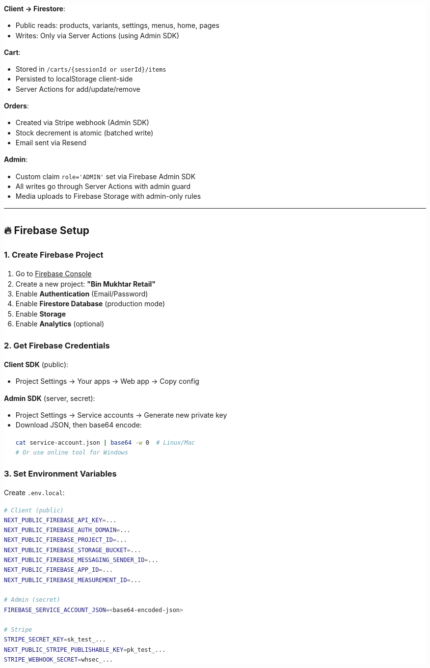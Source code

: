 **Client → Firestore**:
- Public reads: products, variants, settings, menus, home, pages
- Writes: Only via Server Actions (using Admin SDK)

**Cart**:
- Stored in `/carts/{sessionId or userId}/items`
- Persisted to localStorage client-side
- Server Actions for add/update/remove

**Orders**:
- Created via Stripe webhook (Admin SDK)
- Stock decrement is atomic (batched write)
- Email sent via Resend

**Admin**:
- Custom claim `role='ADMIN'` set via Firebase Admin SDK
- All writes go through Server Actions with admin guard
- Media uploads to Firebase Storage with admin-only rules

---

## 🔥 **Firebase Setup**

### 1. Create Firebase Project

1. Go to [Firebase Console](https://console.firebase.google.com/)
2. Create a new project: **"Bin Mukhtar Retail"**
3. Enable **Authentication** (Email/Password)
4. Enable **Firestore Database** (production mode)
5. Enable **Storage**
6. Enable **Analytics** (optional)

### 2. Get Firebase Credentials

**Client SDK** (public):
- Project Settings → Your apps → Web app → Copy config

**Admin SDK** (server, secret):
- Project Settings → Service accounts → Generate new private key
- Download JSON, then base64 encode:
  ```bash
  cat service-account.json | base64 -w 0  # Linux/Mac
  # Or use online tool for Windows
  ```

### 3. Set Environment Variables

Create `.env.local`:
```bash
# Client (public)
NEXT_PUBLIC_FIREBASE_API_KEY=...
NEXT_PUBLIC_FIREBASE_AUTH_DOMAIN=...
NEXT_PUBLIC_FIREBASE_PROJECT_ID=...
NEXT_PUBLIC_FIREBASE_STORAGE_BUCKET=...
NEXT_PUBLIC_FIREBASE_MESSAGING_SENDER_ID=...
NEXT_PUBLIC_FIREBASE_APP_ID=...
NEXT_PUBLIC_FIREBASE_MEASUREMENT_ID=...

# Admin (secret)
FIREBASE_SERVICE_ACCOUNT_JSON=<base64-encoded-json>

# Stripe
STRIPE_SECRET_KEY=sk_test_...
NEXT_PUBLIC_STRIPE_PUBLISHABLE_KEY=pk_test_...
STRIPE_WEBHOOK_SECRET=whsec_...

```